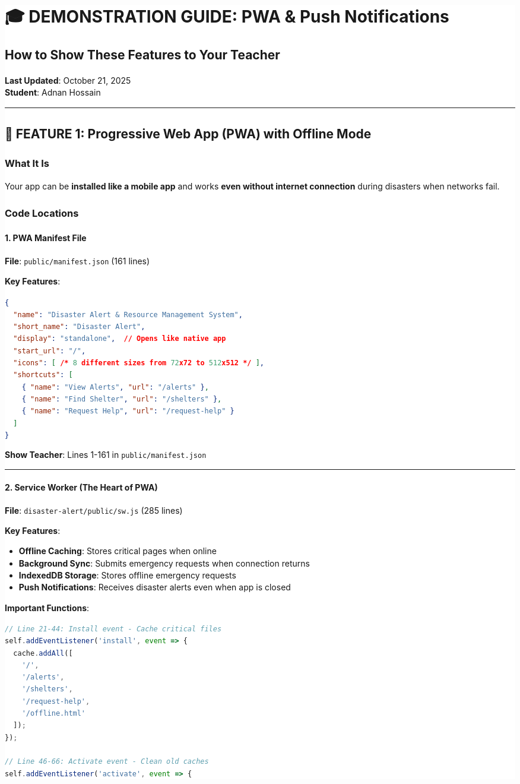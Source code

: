 # 🎓 DEMONSTRATION GUIDE: PWA & Push Notifications
## How to Show These Features to Your Teacher

**Last Updated**: October 21, 2025  
**Student**: Adnan Hossain

---

## 📱 FEATURE 1: Progressive Web App (PWA) with Offline Mode

### What It Is
Your app can be **installed like a mobile app** and works **even without internet connection** during disasters when networks fail.

### Code Locations

#### 1. PWA Manifest File
**File**: `public/manifest.json` (161 lines)

**Key Features**:
```json
{
  "name": "Disaster Alert & Resource Management System",
  "short_name": "Disaster Alert",
  "display": "standalone",  // Opens like native app
  "start_url": "/",
  "icons": [ /* 8 different sizes from 72x72 to 512x512 */ ],
  "shortcuts": [
    { "name": "View Alerts", "url": "/alerts" },
    { "name": "Find Shelter", "url": "/shelters" },
    { "name": "Request Help", "url": "/request-help" }
  ]
}
```

**Show Teacher**: Lines 1-161 in `public/manifest.json`

---

#### 2. Service Worker (The Heart of PWA)
**File**: `disaster-alert/public/sw.js` (285 lines)

**Key Features**:
- **Offline Caching**: Stores critical pages when online
- **Background Sync**: Submits emergency requests when connection returns
- **IndexedDB Storage**: Stores offline emergency requests
- **Push Notifications**: Receives disaster alerts even when app is closed

**Important Functions**:
```javascript
// Line 21-44: Install event - Cache critical files
self.addEventListener('install', event => {
  cache.addAll([
    '/',
    '/alerts',
    '/shelters',
    '/request-help',
    '/offline.html'
  ]);
});

// Line 46-66: Activate event - Clean old caches
self.addEventListener('activate', event => {
```